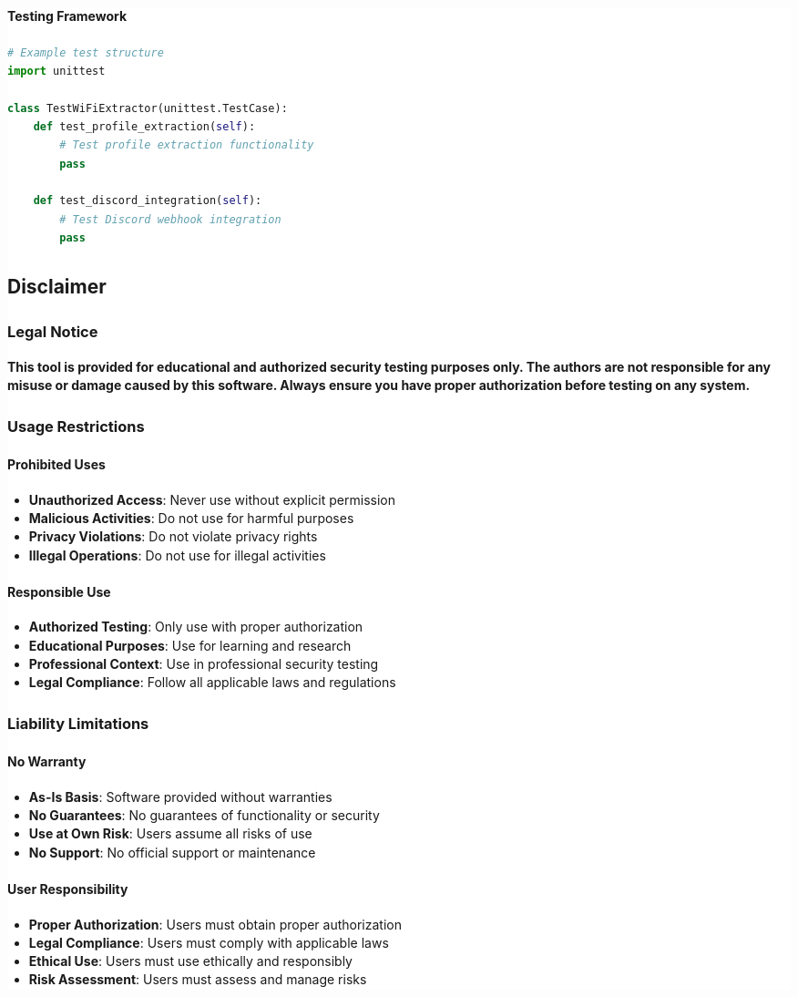 ```bash
```

#### Testing Framework
```python
# Example test structure
import unittest

class TestWiFiExtractor(unittest.TestCase):
    def test_profile_extraction(self):
        # Test profile extraction functionality
        pass
    
    def test_discord_integration(self):
        # Test Discord webhook integration
        pass
```

## Disclaimer

### Legal Notice

**This tool is provided for educational and authorized security testing purposes only. The authors are not responsible for any misuse or damage caused by this software. Always ensure you have proper authorization before testing on any system.**

### Usage Restrictions

#### Prohibited Uses
- **Unauthorized Access**: Never use without explicit permission
- **Malicious Activities**: Do not use for harmful purposes
- **Privacy Violations**: Do not violate privacy rights
- **Illegal Operations**: Do not use for illegal activities

#### Responsible Use
- **Authorized Testing**: Only use with proper authorization
- **Educational Purposes**: Use for learning and research
- **Professional Context**: Use in professional security testing
- **Legal Compliance**: Follow all applicable laws and regulations

### Liability Limitations

#### No Warranty
- **As-Is Basis**: Software provided without warranties
- **No Guarantees**: No guarantees of functionality or security
- **Use at Own Risk**: Users assume all risks of use
- **No Support**: No official support or maintenance

#### User Responsibility
- **Proper Authorization**: Users must obtain proper authorization
- **Legal Compliance**: Users must comply with applicable laws
- **Ethical Use**: Users must use ethically and responsibly
- **Risk Assessment**: Users must assess and manage risks
